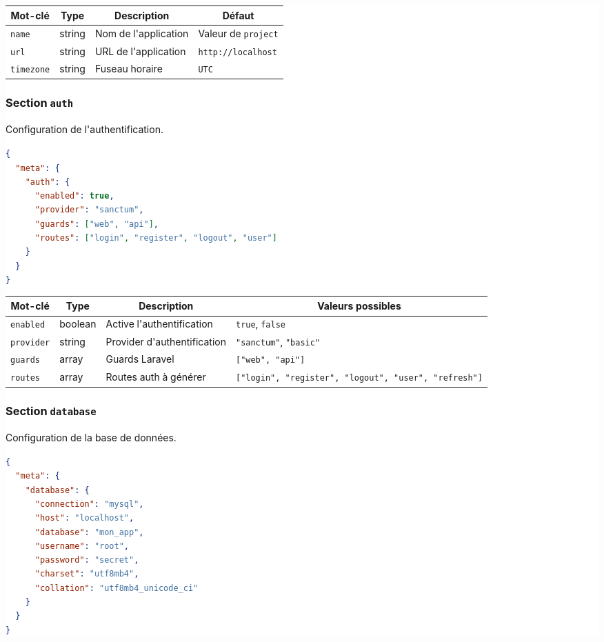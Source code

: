 | Mot-clé | Type | Description | Défaut |
|---------|------|-------------|--------|
| `name` | string | Nom de l'application | Valeur de `project` |
| `url` | string | URL de l'application | `http://localhost` |
| `timezone` | string | Fuseau horaire | `UTC` |

### Section `auth`

Configuration de l'authentification.

```json
{
  "meta": {
    "auth": {
      "enabled": true,
      "provider": "sanctum",
      "guards": ["web", "api"],
      "routes": ["login", "register", "logout", "user"]
    }
  }
}
```

| Mot-clé | Type | Description | Valeurs possibles |
|---------|------|-------------|-------------------|
| `enabled` | boolean | Active l'authentification | `true`, `false` |
| `provider` | string | Provider d'authentification | `"sanctum"`, `"basic"` |
| `guards` | array | Guards Laravel | `["web", "api"]` |
| `routes` | array | Routes auth à générer | `["login", "register", "logout", "user", "refresh"]` |

### Section `database`

Configuration de la base de données.

```json
{
  "meta": {
    "database": {
      "connection": "mysql",
      "host": "localhost",
      "database": "mon_app",
      "username": "root",
      "password": "secret",
      "charset": "utf8mb4",
      "collation": "utf8mb4_unicode_ci"
    }
  }
}
```
